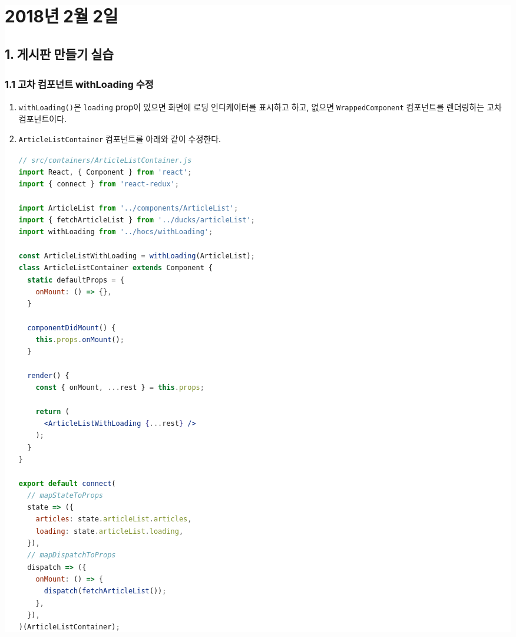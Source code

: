 # 2018년 2월 2일

## 1. 게시판 만들기 실습

### 1.1 고차 컴포넌트 withLoading 수정

1. `withLoading()`은 `loading` prop이 있으면 화면에 로딩 인디케이터를 표시하고 하고, 없으면 `WrappedComponent` 컴포넌트를 렌더링하는 고차 컴포넌트이다.
2. `ArticleListContainer` 컴포넌트를 아래와 같이 수정한다.

   ```jsx
   // src/containers/ArticleListContainer.js
   import React, { Component } from 'react';
   import { connect } from 'react-redux';

   import ArticleList from '../components/ArticleList';
   import { fetchArticleList } from '../ducks/articleList';
   import withLoading from '../hocs/withLoading';

   const ArticleListWithLoading = withLoading(ArticleList);
   class ArticleListContainer extends Component {
     static defaultProps = {
       onMount: () => {},
     }

     componentDidMount() {
       this.props.onMount();
     }

     render() {
       const { onMount, ...rest } = this.props;

       return (
         <ArticleListWithLoading {...rest} />
       );
     }
   }

   export default connect(
     // mapStateToProps
     state => ({
       articles: state.articleList.articles,
       loading: state.articleList.loading,
     }),
     // mapDispatchToProps
     dispatch => ({
       onMount: () => {
         dispatch(fetchArticleList());
       },
     }),
   )(ArticleListContainer);
   ```
